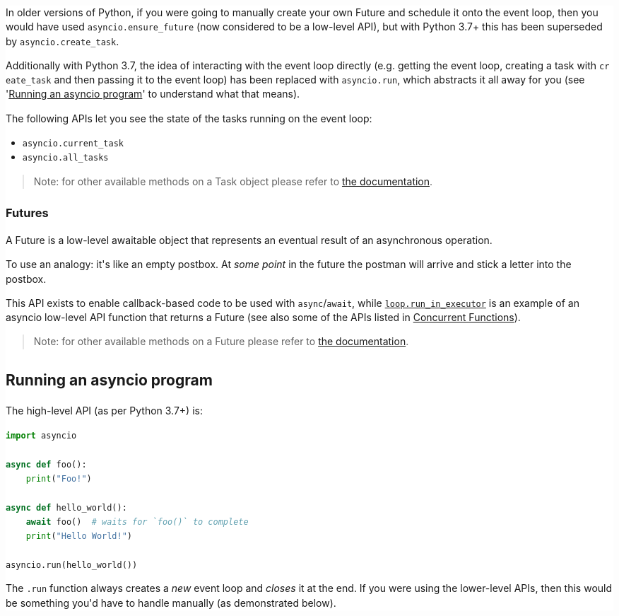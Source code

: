 In older versions of Python, if you were going to manually create your own
Future and schedule it onto the event loop, then you would have used
`asyncio.ensure_future` (now considered to be a low-level API), but with Python
3.7+ this has been superseded by `asyncio.create_task`.

Additionally with Python 3.7, the idea of interacting with the event loop
directly (e.g. getting the event loop, creating a task with `create_task` and
then passing it to the event loop) has been replaced with `asyncio.run`, which
abstracts it all away for you (see '[Running an asyncio
program](#running-an-asyncio-program)' to understand what that means).

The following APIs let you see the state of the tasks running on the event loop:

- `asyncio.current_task`
- `asyncio.all_tasks`

> Note: for other available methods on a Task object please refer to [the
> documentation](https://docs.python.org/3.8/library/asyncio-task.html#asyncio.Task).

### Futures

A Future is a low-level awaitable object that represents an eventual result of
an asynchronous operation.

To use an analogy: it's like an empty postbox. At _some point_ in the future the
postman will arrive and stick a letter into the postbox.

This API exists to enable callback-based code to be used with `async`/`await`,
while
[`loop.run_in_executor`](https://docs.python.org/3.8/library/asyncio-eventloop.html#asyncio.loop.run_in_executor)
is an example of an asyncio low-level API function that returns a Future (see
also some of the APIs listed in [Concurrent Functions](#concurrent-functions)).

> Note: for other available methods on a Future please refer to [the
> documentation](https://docs.python.org/3.8/library/asyncio-future.html#asyncio.Future).

## Running an asyncio program

The high-level API (as per Python 3.7+) is:

```python
import asyncio

async def foo():
    print("Foo!")

async def hello_world():
    await foo()  # waits for `foo()` to complete
    print("Hello World!")

asyncio.run(hello_world())
```

The `.run` function always creates a _new_ event loop and _closes_ it at the
end. If you were using the lower-level APIs, then this would be something you'd
have to handle manually (as demonstrated below).
